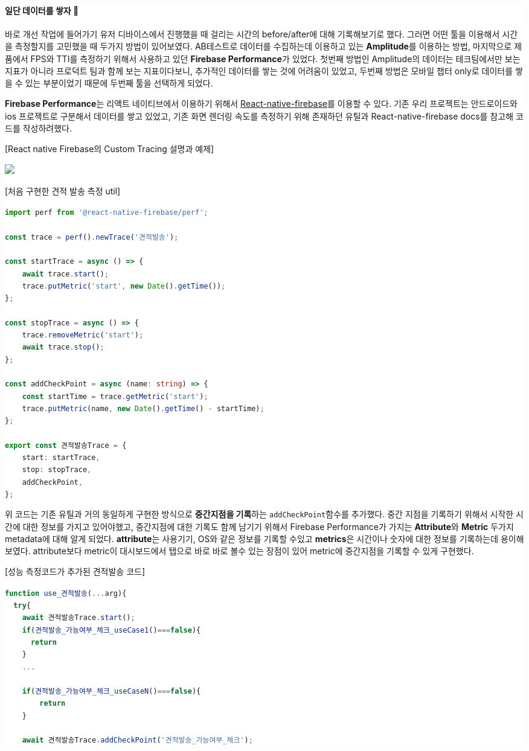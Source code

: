 

#### 일단 데이터를 쌓자 🤥

바로 개선 작업에 들어가기 유저 디바이스에서 진행했을 때 걸리는 시간의 before/after에 대해 기록해보기로 했다. 그러면 어떤 툴을 이용해서 시간을 측정할지를 고민했을 때 두가지 방법이 있어보였다. AB테스트로 데이터를 수집하는데 이용하고 있는 **Amplitude**를 이용하는 방법, 마지막으로 제품에서 FPS와 TTI를 측정하기 위해서 사용하고 있던 **Firebase Performance**가 있었다. 첫번째 방법인 Amplitude의 데이터는 테크팀에서만 보는 지표가 아니라 프로덕트 팀과 함께 보는 지표이다보니, 추가적인 데이터를 쌓는 것에 어려움이 있었고, 두번째 방법은 모바일 챕터 only로 데이터를 쌓을 수 있는 부분이었기 때문에 두번째 툴을 선택하게 되었다.

 **Firebase Performance**는 리액트 네이티브에서 이용하기 위해서 [React-native-firebase](https://github.com/invertase/react-native-firebase)를 이용할 수 있다. 기존 우리 프로젝트는 안드로이드와 ios 프로젝트로 구분해서 데이터를 쌓고 있었고, 기존 화면 렌더링 속도를 측정하기 위해 존재하던 유틸과 React-native-firebase docs를 참고해 코드를 작성하려했다. 

[React native Firebase의 Custom Tracing 설명과 예제]

<img src="https://github.com/choi2021/choi2021.github.io/assets/80830981/dddd1671-61d8-489a-b4a0-cb498c0077c2" />

[처음 구현한 견적 발송 측정 util]

```typescript
import perf from '@react-native-firebase/perf';

const trace = perf().newTrace('견적발송');

const startTrace = async () => {
    await trace.start();
    trace.putMetric('start', new Date().getTime());
};

const stopTrace = async () => {
    trace.removeMetric('start');
    await trace.stop();
};

const addCheckPoint = async (name: string) => {
    const startTime = trace.getMetric('start');
    trace.putMetric(name, new Date().getTime() - startTime);
};

export const 견적발송Trace = {
    start: startTrace,
    stop: stopTrace,
    addCheckPoint,
};
```

 위 코드는 기존 유틸과 거의 동일하게 구현한 방식으로 **중간지점을 기록**하는 `addCheckPoint`함수를 추가했다. 중간 지점을 기록하기 위해서 시작한 시간에 대한 정보를 가지고 있어야했고, 중간지점에 대한 기록도 함께 남기기 위해서 Firebase Performance가 가지는  **Attribute**와 **Metric** 두가지  metadata에 대해 알게 되었다. **attribute**는 사용기기, OS와 같은 정보를 기록할 수있고 **metrics**은 시간이나 숫자에 대한 정보를 기록하는데 용이해보였다. attribute보다 metric이 대시보드에서 탭으로 바로 바로 볼수 있는 장점이 있어 metric에 중간지점을 기록할 수 있게 구현했다. 



[성능 측정코드가 추가된 견적발송 코드]

```ts
function use_견적발송(...arg){
  try{
    await 견적발송Trace.start();
    if(견적발송_가능여부_체크_useCase1()===false){
      return 
    }
  	...

   	if(견적발송_가능여부_체크_useCaseN()===false){
      	return 
   	}
    
   	await 견적발송Trace.addCheckPoint('견적발송_가능여부_체크');
```